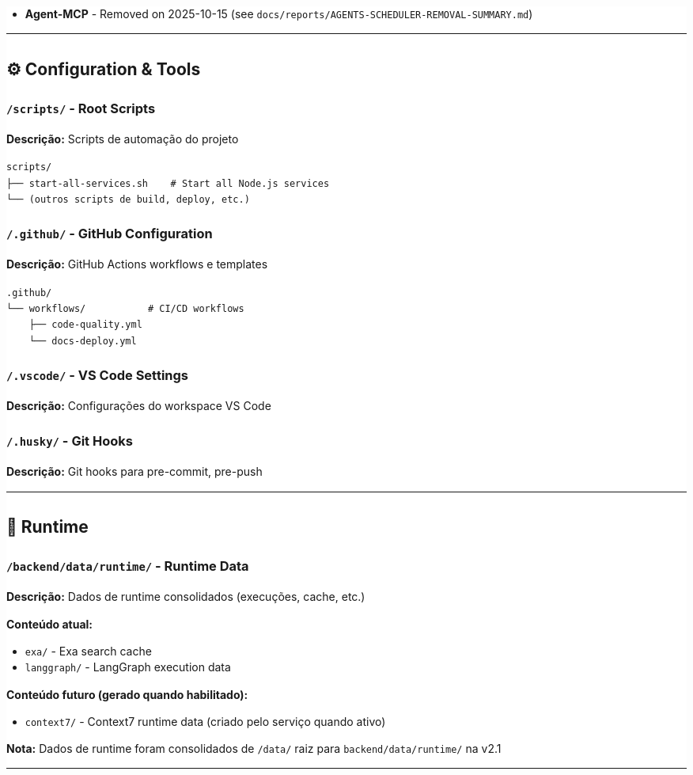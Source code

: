 -   **Agent-MCP** - Removed on 2025-10-15 (see `docs/reports/AGENTS-SCHEDULER-REMOVAL-SUMMARY.md`)

---

## ⚙️ Configuration & Tools

### `/scripts/` - Root Scripts

**Descrição:** Scripts de automação do projeto

```
scripts/
├── start-all-services.sh    # Start all Node.js services
└── (outros scripts de build, deploy, etc.)
```

### `/.github/` - GitHub Configuration

**Descrição:** GitHub Actions workflows e templates

```
.github/
└── workflows/           # CI/CD workflows
    ├── code-quality.yml
    └── docs-deploy.yml
```

### `/.vscode/` - VS Code Settings

**Descrição:** Configurações do workspace VS Code

### `/.husky/` - Git Hooks

**Descrição:** Git hooks para pre-commit, pre-push

---

## 💾 Runtime

### `/backend/data/runtime/` - Runtime Data

**Descrição:** Dados de runtime consolidados (execuções, cache, etc.)

**Conteúdo atual:**

-   `exa/` - Exa search cache
-   `langgraph/` - LangGraph execution data

**Conteúdo futuro (gerado quando habilitado):**

-   `context7/` - Context7 runtime data (criado pelo serviço quando ativo)

**Nota:** Dados de runtime foram consolidados de `/data/` raiz para `backend/data/runtime/` na v2.1

---

